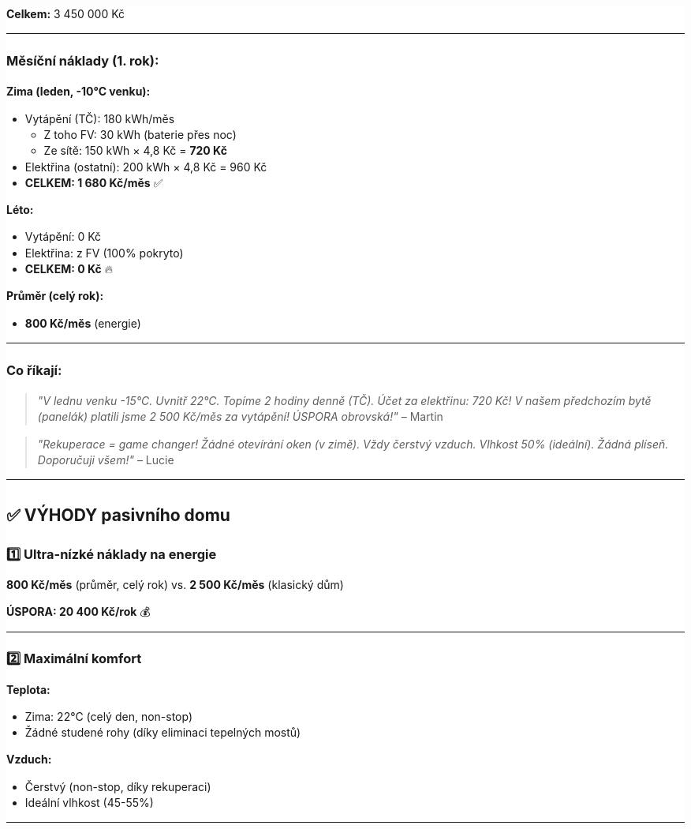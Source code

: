 **Celkem:** 3 450 000 Kč

---

### Měsíční náklady (1. rok):

**Zima (leden, -10°C venku):**
- Vytápění (TČ): 180 kWh/měs
  - Z toho FV: 30 kWh (baterie přes noc)
  - Ze sítě: 150 kWh × 4,8 Kč = **720 Kč**
- Elektřina (ostatní): 200 kWh × 4,8 Kč = 960 Kč
- **CELKEM: 1 680 Kč/měs** ✅

**Léto:**
- Vytápění: 0 Kč
- Elektřina: z FV (100% pokryto)
- **CELKEM: 0 Kč** 🔥

**Průměr (celý rok):**
- **800 Kč/měs** (energie)

---

### Co říkají:

> *"V lednu venku -15°C. Uvnitř 22°C. Topíme 2 hodiny denně (TČ). Účet za elektřinu: 720 Kč! V našem předchozím bytě (panelák) platili jsme 2 500 Kč/měs za vytápění! ÚSPORA obrovská!"* – Martin

> *"Rekuperace = game changer! Žádné otevírání oken (v zimě). Vždy čerstvý vzduch. Vlhkost 50% (ideální). Žádná plíseň. Doporučuji všem!"* – Lucie

---

## ✅ VÝHODY pasivního domu

### 1️⃣ Ultra-nízké náklady na energie

**800 Kč/měs** (průměr, celý rok)
vs.
**2 500 Kč/měs** (klasický dům)

**ÚSPORA: 20 400 Kč/rok** 💰

---

### 2️⃣ Maximální komfort

**Teplota:**
- Zima: 22°C (celý den, non-stop)
- Žádné studené rohy (díky eliminaci tepelných mostů)

**Vzduch:**
- Čerstvý (non-stop, díky rekuperaci)
- Ideální vlhkost (45-55%)

---